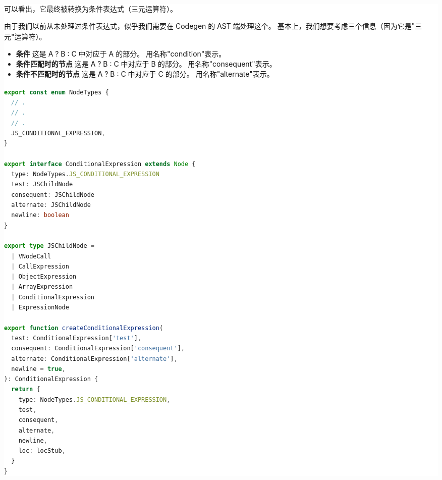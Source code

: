 可以看出，它最终被转换为条件表达式（三元运算符）。

由于我们以前从未处理过条件表达式，似乎我们需要在 Codegen 的 AST 端处理这个。
基本上，我们想要考虑三个信息（因为它是"三元"运算符）。

- **条件**
  这是 A ? B : C 中对应于 A 的部分。
  用名称"condition"表示。
- **条件匹配时的节点**
  这是 A ? B : C 中对应于 B 的部分。
  用名称"consequent"表示。
- **条件不匹配时的节点**
  这是 A ? B : C 中对应于 C 的部分。
  用名称"alternate"表示。

```ts
export const enum NodeTypes {
  // .
  // .
  // .
  JS_CONDITIONAL_EXPRESSION,
}

export interface ConditionalExpression extends Node {
  type: NodeTypes.JS_CONDITIONAL_EXPRESSION
  test: JSChildNode
  consequent: JSChildNode
  alternate: JSChildNode
  newline: boolean
}

export type JSChildNode =
  | VNodeCall
  | CallExpression
  | ObjectExpression
  | ArrayExpression
  | ConditionalExpression
  | ExpressionNode

export function createConditionalExpression(
  test: ConditionalExpression['test'],
  consequent: ConditionalExpression['consequent'],
  alternate: ConditionalExpression['alternate'],
  newline = true,
): ConditionalExpression {
  return {
    type: NodeTypes.JS_CONDITIONAL_EXPRESSION,
    test,
    consequent,
    alternate,
    newline,
    loc: locStub,
  }
}
```
